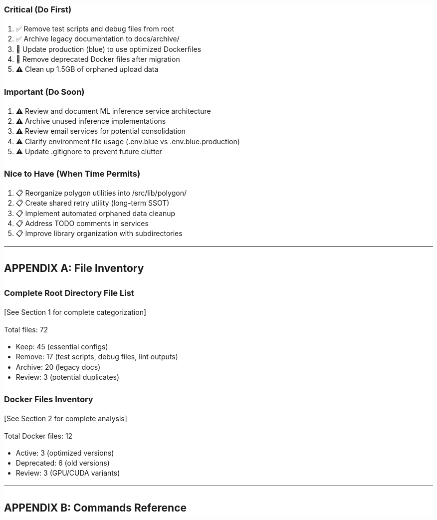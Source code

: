 ### Critical (Do First)

1. ✅ Remove test scripts and debug files from root
2. ✅ Archive legacy documentation to docs/archive/
3. 🔴 Update production (blue) to use optimized Dockerfiles
4. 🔴 Remove deprecated Docker files after migration
5. ⚠️ Clean up 1.5GB of orphaned upload data

### Important (Do Soon)

1. ⚠️ Review and document ML inference service architecture
2. ⚠️ Archive unused inference implementations
3. ⚠️ Review email services for potential consolidation
4. ⚠️ Clarify environment file usage (.env.blue vs .env.blue.production)
5. ⚠️ Update .gitignore to prevent future clutter

### Nice to Have (When Time Permits)

1. 📋 Reorganize polygon utilities into /src/lib/polygon/
2. 📋 Create shared retry utility (long-term SSOT)
3. 📋 Implement automated orphaned data cleanup
4. 📋 Address TODO comments in services
5. 📋 Improve library organization with subdirectories

---

## APPENDIX A: File Inventory

### Complete Root Directory File List

[See Section 1 for complete categorization]

Total files: 72

- Keep: 45 (essential configs)
- Remove: 17 (test scripts, debug files, lint outputs)
- Archive: 20 (legacy docs)
- Review: 3 (potential duplicates)

### Docker Files Inventory

[See Section 2 for complete analysis]

Total Docker files: 12

- Active: 3 (optimized versions)
- Deprecated: 6 (old versions)
- Review: 3 (GPU/CUDA variants)

---

## APPENDIX B: Commands Reference
